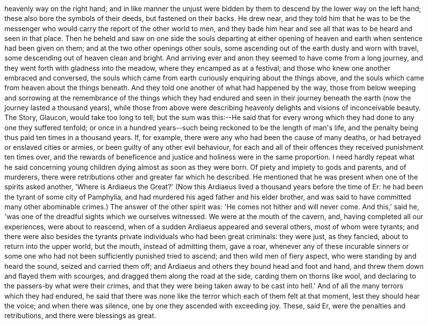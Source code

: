 heavenly way on the right hand; and in like manner the unjust were
bidden by them to descend by the lower way on the left hand; these also
bore the symbols of their deeds, but fastened on their backs.  He drew
near, and they told him that he was to be the messenger who would carry
the report of the other world to men, and they bade him hear and see
all that was to be heard and seen in that place.  Then he beheld and
saw on one side the souls departing at either opening of heaven and
earth when sentence had been given on them; and at the two other
openings other souls, some ascending out of the earth dusty and worn
with travel, some descending out of heaven clean and bright.  And
arriving ever and anon they seemed to have come from a long journey,
and they went forth with gladness into the meadow, where they encamped
as at a festival; and those who knew one another embraced and
conversed, the souls which came from earth curiously enquiring about
the things above, and the souls which came from heaven about the things
beneath.  And they told one another of what had happened by the way,
those from below weeping and sorrowing at the remembrance of the things
which they had endured and seen in their journey beneath the earth (now
the journey lasted a thousand years), while those from above were
describing heavenly delights and visions of inconceivable beauty.  The
Story, Glaucon, would take too long to tell; but the sum was this:--He
said that for every wrong which they had done to any one they suffered
tenfold; or once in a hundred years--such being reckoned to be the
length of man's life, and the penalty being thus paid ten times in a
thousand years.  If, for example, there were any who had been the cause
of many deaths, or had betrayed or enslaved cities or armies, or been
guilty of any other evil behaviour, for each and all of their offences
they received punishment ten times over, and the rewards of beneficence
and justice and holiness were in the same proportion.  I need hardly
repeat what he said concerning young children dying almost as soon as
they were born.  Of piety and impiety to gods and parents, and of
murderers, there were retributions other and greater far which he
described.  He mentioned that he was present when one of the spirits
asked another, 'Where is Ardiaeus the Great?' (Now this Ardiaeus lived
a thousand years before the time of Er: he had been the tyrant of some
city of Pamphylia, and had murdered his aged father and his elder
brother, and was said to have committed many other abominable crimes.)
The answer of the other spirit was: 'He comes not hither and will never
come.  And this,' said he, 'was one of the dreadful sights which we
ourselves witnessed.  We were at the mouth of the cavern, and, having
completed all our experiences, were about to reascend, when of a sudden
Ardiaeus appeared and several others, most of whom were tyrants; and
there were also besides the tyrants private individuals who had been
great criminals:  they were just, as they fancied, about to return into
the upper world, but the mouth, instead of admitting them, gave a roar,
whenever any of these incurable sinners or some one who had not been
sufficiently punished tried to ascend; and then wild men of fiery
aspect, who were standing by and heard the sound, seized and carried
them off; and Ardiaeus and others they bound head and foot and hand,
and threw them down and flayed them with scourges, and dragged them
along the road at the side, carding them on thorns like wool, and
declaring to the passers-by what were their crimes, and that they were
being taken away to be cast into hell.' And of all the many terrors
which they had endured, he said that there was none like the terror
which each of them felt at that moment, lest they should hear the
voice; and when there was silence, one by one they ascended with
exceeding joy.  These, said Er, were the penalties and retributions,
and there were blessings as great.
